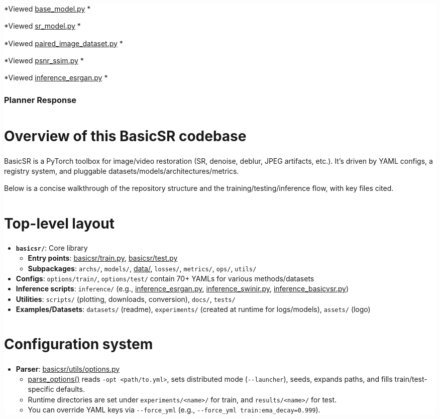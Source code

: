 *Viewed [base_model.py](file:///d:/personal%20projects/samsung/BasicSR/basicsr/models/base_model.py) *

*Viewed [sr_model.py](file:///d:/personal%20projects/samsung/BasicSR/basicsr/models/sr_model.py) *

*Viewed [paired_image_dataset.py](file:///d:/personal%20projects/samsung/BasicSR/basicsr/data/paired_image_dataset.py) *

*Viewed [psnr_ssim.py](file:///d:/personal%20projects/samsung/BasicSR/basicsr/metrics/psnr_ssim.py) *

*Viewed [inference_esrgan.py](file:///d:/personal%20projects/samsung/BasicSR/inference/inference_esrgan.py) *

### Planner Response

# Overview of this BasicSR codebase

BasicSR is a PyTorch toolbox for image/video restoration (SR, denoise, deblur, JPEG artifacts, etc.). It’s driven by YAML configs, a registry system, and pluggable datasets/models/architectures/metrics.

Below is a concise walkthrough of the repository structure and the training/testing/inference flow, with key files cited.

# Top-level layout

- __`basicsr/`__: Core library
  - __Entry points__: [basicsr/train.py](cci:7://file:///d:/personal%20projects/samsung/BasicSR/basicsr/train.py:0:0-0:0), [basicsr/test.py](cci:7://file:///d:/personal%20projects/samsung/BasicSR/basicsr/test.py:0:0-0:0)
  - __Subpackages__: `archs/`, `models/`, [data/](cci:1://file:///d:/personal%20projects/samsung/BasicSR/basicsr/models/base_model.py:22:4-23:12), `losses/`, `metrics/`, `ops/`, `utils/`
- __Configs__: `options/train/`, `options/test/` contain 70+ YAMLs for various methods/datasets
- __Inference scripts__: `inference/` (e.g., [inference_esrgan.py](cci:7://file:///d:/personal%20projects/samsung/BasicSR/inference/inference_esrgan.py:0:0-0:0), [inference_swinir.py](cci:7://file:///d:/personal%20projects/samsung/BasicSR/inference/inference_swinir.py:0:0-0:0), [inference_basicvsr.py](cci:7://file:///d:/personal%20projects/samsung/BasicSR/inference/inference_basicvsr.py:0:0-0:0))
- __Utilities__: `scripts/` (plotting, downloads, conversion), `docs/`, `tests/`
- __Examples/Datasets__: `datasets/` (readme), `experiments/` (created at runtime for logs/models), `assets/` (logo)

# Configuration system

- __Parser__: [basicsr/utils/options.py](cci:7://file:///d:/personal%20projects/samsung/BasicSR/basicsr/utils/options.py:0:0-0:0)
  - [parse_options()](cci:1://file:///d:/personal%20projects/samsung/BasicSR/basicsr/utils/options.py:98:0-200:20) reads `-opt <path/to.yml>`, sets distributed mode (`--launcher`), seeds, expands paths, and fills train/test-specific defaults.
  - Runtime directories are set under `experiments/<name>/` for train, and `results/<name>/` for test.
  - You can override YAML keys via `--force_yml` (e.g., `--force_yml train:ema_decay=0.999`).
